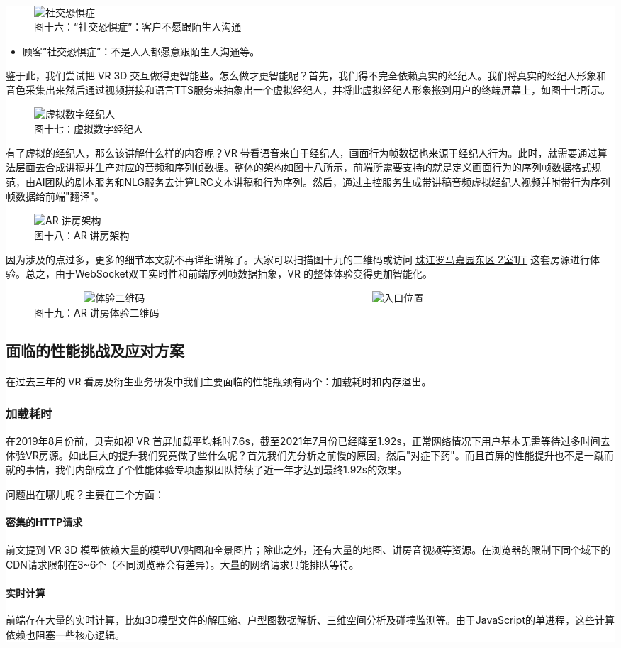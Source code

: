 <figure>
  <img style="width: 50%;" src="/images/gmtc-vr3d/pic16.gif"  alt="社交恐惧症" />
  <figcaption>图十六：“社交恐惧症”：客户不愿跟陌生人沟通</figcaption>
</figure>

- 顾客“社交恐惧症”：不是人人都愿意跟陌生人沟通等。  

鉴于此，我们尝试把 VR 3D 交互做得更智能些。怎么做才更智能呢？首先，我们得不完全依赖真实的经纪人。我们将真实的经纪人形象和音色采集出来然后通过视频拼接和语言TTS服务来抽象出一个虚拟经纪人，并将此虚拟经纪人形象搬到用户的终端屏幕上，如图十七所示。

<figure>
  <img style="width: 50%;" src="/images/gmtc-vr3d/pic17.gif"  alt="虚拟数字经纪人" />
  <figcaption>图十七：虚拟数字经纪人</figcaption>
</figure>

有了虚拟的经纪人，那么该讲解什么样的内容呢？VR 带看语音来自于经纪人，画面行为帧数据也来源于经纪人行为。此时，就需要通过算法层面去合成讲稿并生产对应的音频和序列帧数据。整体的架构如图十八所示，前端所需要支持的就是定义画面行为的序列帧数据格式规范，由AI团队的剧本服务和NLG服务去计算LRC文本讲稿和行为序列。然后，通过主控服务生成带讲稿音频虚拟经纪人视频并附带行为序列帧数据给前端"翻译"。

<figure>
  <img src="/images/gmtc-vr3d/pic18.png"  alt="AR 讲房架构" />
  <figcaption>图十八：AR 讲房架构</figcaption>
</figure>

因为涉及的点过多，更多的细节本文就不再详细讲解了。大家可以扫描图十九的二维码或访问 [珠江罗马嘉园东区 2室1厅](//open.realsee.com/ke/15XKMYpVwOw3R7j8/BoZqQK8KmaAtncxhvTYre9ztvW9D50zg/?v3=1) 这套房源进行体验。总之，由于WebSocket双工实时性和前端序列帧数据抽象，VR 的整体体验变得更加智能化。

<figure>
  <div style="display:flex;">
    <div style="flex: 1;display:flex;justify-content: center;align-items: center;"><img src="/images/gmtc-vr3d/pic19left.png" alt="体验二维码" /></div>
    <div style="flex: 2; display:flex;justify-content: center;align-items: center;padding-left: 60px;padding-right: 40px;"><img src="/images/gmtc-vr3d/pic19right.png"  alt="入口位置" /></div>
  </div>
  <figcaption>图十九：AR 讲房体验二维码</figcaption>
</figure>

## 面临的性能挑战及应对方案

在过去三年的 VR 看房及衍生业务研发中我们主要面临的性能瓶颈有两个：加载耗时和内存溢出。

### 加载耗时

在2019年8月份前，贝壳如视 VR 首屏加载平均耗时7.6s，截至2021年7月份已经降至1.92s，正常网络情况下用户基本无需等待过多时间去体验VR房源。如此巨大的提升我们究竟做了些什么呢？首先我们先分析之前慢的原因，然后"对症下药"。而且首屏的性能提升也不是一蹴而就的事情，我们内部成立了个性能体验专项虚拟团队持续了近一年才达到最终1.92s的效果。

问题出在哪儿呢？主要在三个方面：

#### 密集的HTTP请求

前文提到 VR 3D 模型依赖大量的模型UV贴图和全景图片；除此之外，还有大量的地图、讲房音视频等资源。在浏览器的限制下同个域下的CDN请求限制在3~6个（不同浏览器会有差异）。大量的网络请求只能排队等待。

#### 实时计算

前端存在大量的实时计算，比如3D模型文件的解压缩、户型图数据解析、三维空间分析及碰撞监测等。由于JavaScript的单进程，这些计算依赖也阻塞一些核心逻辑。
